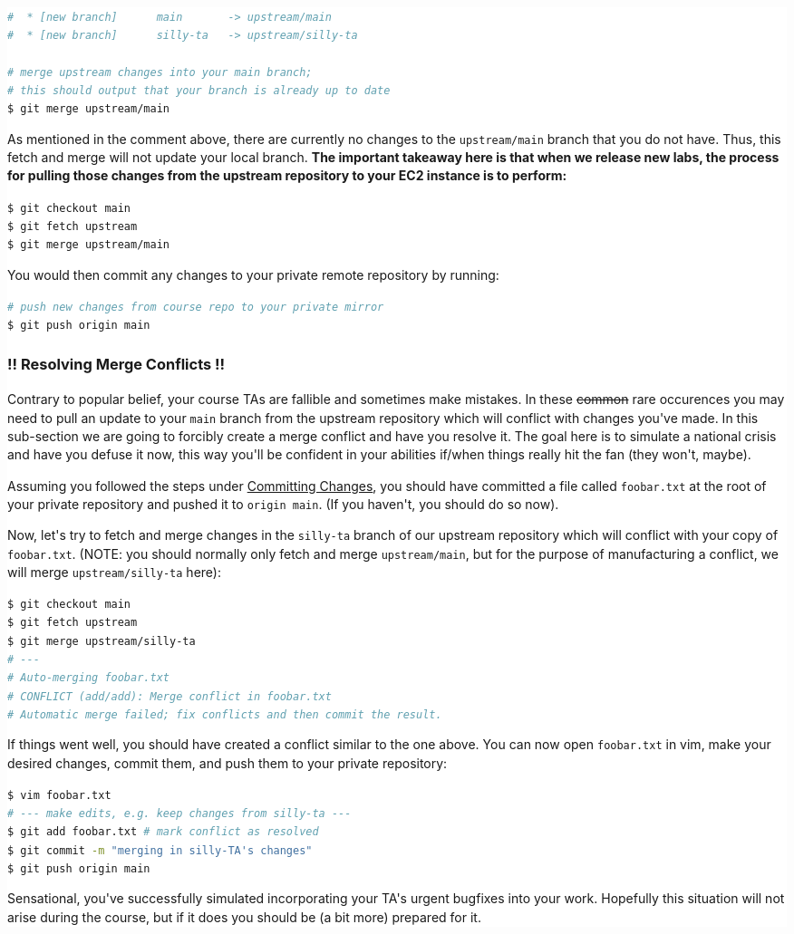 ```bash
#  * [new branch]      main       -> upstream/main
#  * [new branch]      silly-ta   -> upstream/silly-ta

# merge upstream changes into your main branch;
# this should output that your branch is already up to date
$ git merge upstream/main
```
As mentioned in the comment above, there are currently no changes to the `upstream/main` branch that you do not have. Thus, this fetch and merge will not update your local branch. **The important takeaway here is that when we release new labs, the process for pulling those changes from the upstream repository to your EC2 instance is to perform:**
```bash
$ git checkout main
$ git fetch upstream
$ git merge upstream/main
```
You would then commit any changes to your private remote repository by running:
```bash
# push new changes from course repo to your private mirror
$ git push origin main
```

### !! Resolving Merge Conflicts !!
Contrary to popular belief, your course TAs are fallible and sometimes make mistakes. In these ~~common~~ rare occurences you may need to pull an update to your `main` branch from the upstream repository which will conflict with changes you've made. In this sub-section we are going to forcibly create a merge conflict and have you resolve it. The goal here is to simulate a national crisis and have you defuse it now, this way you'll be confident in your abilities if/when things really hit the fan (they won't, maybe).

Assuming you followed the steps under [Committing Changes](#committing-changes), you should have committed a file called `foobar.txt` at the root of your private repository and pushed it to `origin main`. (If you haven't, you should do so now).

Now, let's try to fetch and merge changes in the `silly-ta` branch of our upstream repository which will conflict with your copy of `foobar.txt`. (NOTE: you should normally only fetch and merge `upstream/main`, but for the purpose of manufacturing a conflict, we will merge `upstream/silly-ta` here):
```bash
$ git checkout main
$ git fetch upstream
$ git merge upstream/silly-ta
# ---
# Auto-merging foobar.txt
# CONFLICT (add/add): Merge conflict in foobar.txt
# Automatic merge failed; fix conflicts and then commit the result.
```
If things went well, you should have created a conflict similar to the one above. You can now open `foobar.txt` in vim, make your desired changes, commit them, and push them to your private repository:
```bash
$ vim foobar.txt
# --- make edits, e.g. keep changes from silly-ta ---
$ git add foobar.txt # mark conflict as resolved
$ git commit -m "merging in silly-TA's changes"
$ git push origin main
```
Sensational, you've successfully simulated incorporating your TA's urgent bugfixes into your work. Hopefully this situation will not arise during the course, but if it does you should be (a bit more) prepared for it.
